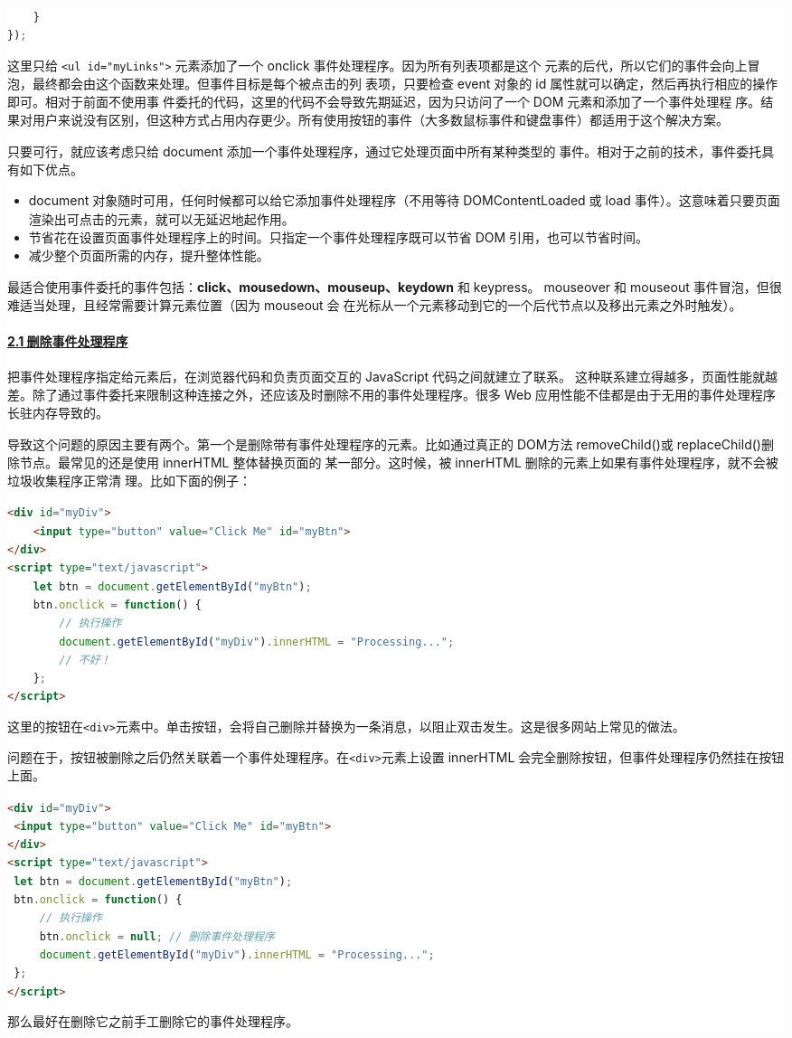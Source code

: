 ```javascript
    }
});
```
这里只给 `<ul id="myLinks">` 元素添加了一个 onclick 事件处理程序。因为所有列表项都是这个
元素的后代，所以它们的事件会向上冒泡，最终都会由这个函数来处理。但事件目标是每个被点击的列
表项，只要检查 event 对象的 id 属性就可以确定，然后再执行相应的操作即可。相对于前面不使用事
件委托的代码，这里的代码不会导致先期延迟，因为只访问了一个 DOM 元素和添加了一个事件处理程
序。结果对用户来说没有区别，但这种方式占用内存更少。所有使用按钮的事件（大多数鼠标事件和键盘事件）都适用于这个解决方案。

只要可行，就应该考虑只给 document 添加一个事件处理程序，通过它处理页面中所有某种类型的
事件。相对于之前的技术，事件委托具有如下优点。
- document 对象随时可用，任何时候都可以给它添加事件处理程序（不用等待 DOMContentLoaded 或 load 事件）。这意味着只要页面渲染出可点击的元素，就可以无延迟地起作用。
- 节省花在设置页面事件处理程序上的时间。只指定一个事件处理程序既可以节省 DOM 引用，也可以节省时间。
- 减少整个页面所需的内存，提升整体性能。

最适合使用事件委托的事件包括：**click、mousedown、mouseup、keydown** 和 keypress。
mouseover 和 mouseout 事件冒泡，但很难适当处理，且经常需要计算元素位置（因为 mouseout 会
在光标从一个元素移动到它的一个后代节点以及移出元素之外时触发）。

#### [2.1 删除事件处理程序](#)
把事件处理程序指定给元素后，在浏览器代码和负责页面交互的 JavaScript 代码之间就建立了联系。
这种联系建立得越多，页面性能就越差。除了通过事件委托来限制这种连接之外，还应该及时删除不用的事件处理程序。很多 Web 应用性能不佳都是由于无用的事件处理程序长驻内存导致的。

导致这个问题的原因主要有两个。第一个是删除带有事件处理程序的元素。比如通过真正的 DOM方法 removeChild()或 replaceChild()删除节点。最常见的还是使用 innerHTML 整体替换页面的
某一部分。这时候，被 innerHTML 删除的元素上如果有事件处理程序，就不会被垃圾收集程序正常清
理。比如下面的例子：
```html
<div id="myDiv">
    <input type="button" value="Click Me" id="myBtn">
</div>
<script type="text/javascript">
    let btn = document.getElementById("myBtn");
    btn.onclick = function() {
        // 执行操作
        document.getElementById("myDiv").innerHTML = "Processing...";
        // 不好！
    };
</script>
```
这里的按钮在`<div>`元素中。单击按钮，会将自己删除并替换为一条消息，以阻止双击发生。这是很多网站上常见的做法。

问题在于，按钮被删除之后仍然关联着一个事件处理程序。在`<div>`元素上设置 innerHTML 会完全删除按钮，但事件处理程序仍然挂在按钮上面。
```html
<div id="myDiv">
 <input type="button" value="Click Me" id="myBtn">
</div>
<script type="text/javascript">
 let btn = document.getElementById("myBtn");
 btn.onclick = function() {
     // 执行操作
     btn.onclick = null; // 删除事件处理程序
     document.getElementById("myDiv").innerHTML = "Processing...";
 };
</script>
```
那么最好在删除它之前手工删除它的事件处理程序。
